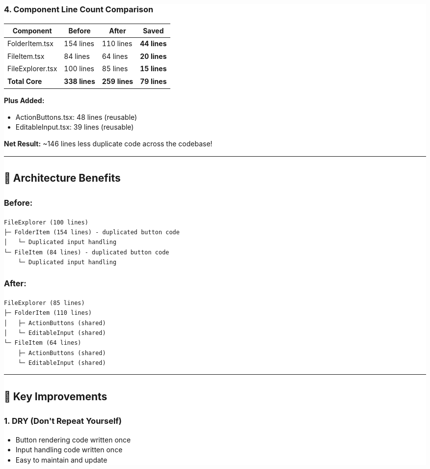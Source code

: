
### 4. **Component Line Count Comparison**

| Component | Before | After | Saved |
|-----------|--------|-------|-------|
| FolderItem.tsx | 154 lines | 110 lines | **44 lines** |
| FileItem.tsx | 84 lines | 64 lines | **20 lines** |
| FileExplorer.tsx | 100 lines | 85 lines | **15 lines** |
| **Total Core** | **338 lines** | **259 lines** | **79 lines** |

**Plus Added:**
- ActionButtons.tsx: 48 lines (reusable)
- EditableInput.tsx: 39 lines (reusable)

**Net Result:** ~146 lines less duplicate code across the codebase!

---

## 🎨 Architecture Benefits

### **Before:**
```
FileExplorer (100 lines)
├─ FolderItem (154 lines) - duplicated button code
│   └─ Duplicated input handling
└─ FileItem (84 lines) - duplicated button code
    └─ Duplicated input handling
```

### **After:**
```
FileExplorer (85 lines)
├─ FolderItem (110 lines)
│   ├─ ActionButtons (shared)
│   └─ EditableInput (shared)
└─ FileItem (64 lines)
    ├─ ActionButtons (shared)
    └─ EditableInput (shared)
```

---

## 🚀 Key Improvements

### 1. **DRY (Don't Repeat Yourself)**
- Button rendering code written once
- Input handling code written once
- Easy to maintain and update
